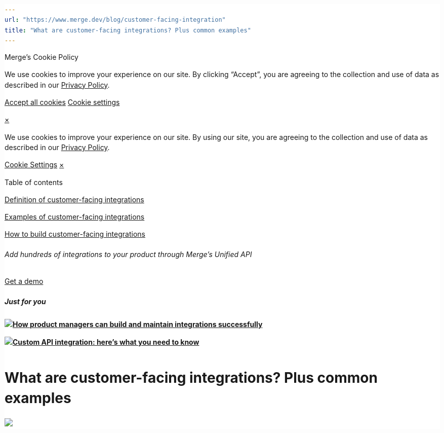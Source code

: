 ```yaml
---
url: "https://www.merge.dev/blog/customer-facing-integration"
title: "What are customer-facing integrations? Plus common examples"
---
```


Merge’s Cookie Policy

We use cookies to improve your experience on our site. By clicking “Accept”, you are agreeing to the collection and use of data as described in our [Privacy Policy](https://www.merge.dev/legal/privacy-policy).

[Accept all cookies](https://www.merge.dev/blog/customer-facing-integration#) [Cookie settings](https://www.merge.dev/cookie-settings)

[×](https://www.merge.dev/blog/customer-facing-integration#)

We use cookies to improve your experience on our site. By using our site, you are agreeing to the collection and use of data as described in our [Privacy Policy](https://www.merge.dev/legal/privacy-policy).

[Cookie Settings](https://www.merge.dev/archive/cookie-settings) [×](https://www.merge.dev/blog/customer-facing-integration#)

Table of contents

[Definition of customer-facing integrations](https://www.merge.dev/blog/customer-facing-integration#definition-of-customer-facing-integrations)

[Examples of customer-facing integrations](https://www.merge.dev/blog/customer-facing-integration#examples-of-customer-facing-integrations)

[How to build customer-facing integrations](https://www.merge.dev/blog/customer-facing-integration#how-to-build-customer-facing-integrations)

###### Add hundreds of integrations to your product through Merge’s Unified API

[Get a demo](https://www.merge.dev/get-in-touch?utm_btn=dr-page-blog%2Fcustomer-facing-integration)

##### Just for you

[![](https://cdn.prod.website-files.com/62796ab9647626cbab663f42/67856c7000295f40b50711b2_API_key_guide.webp)**How product managers can build and maintain integrations successfully**](https://www.merge.dev/blog/product-manager-integrations)

[![](https://cdn.prod.website-files.com/62796ab9647626cbab663f42/67856c7600295f40b5071d63_Custom_API_integration_guide.webp)**Custom API integration: here’s what you need to know**](https://www.merge.dev/blog/custom-api-integration)

# What are customer-facing integrations? Plus common examples

![](https://cdn.prod.website-files.com/62796ab9647626cbab663f42/67856c7275667a019cb5e4dc_GTM_resources_roundup.webp)
